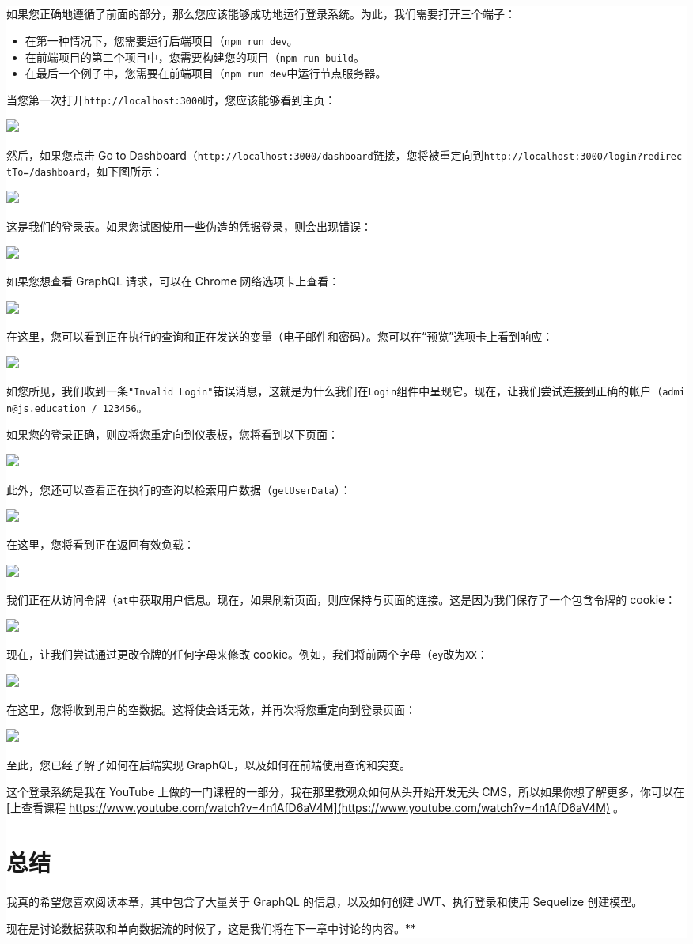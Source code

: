 如果您正确地遵循了前面的部分，那么您应该能够成功地运行登录系统。为此，我们需要打开三个端子：

*   在第一种情况下，您需要运行后端项目（`npm run dev`。
*   在前端项目的第二个项目中，您需要构建您的项目（`npm run build`。
*   在最后一个例子中，您需要在前端项目（`npm run dev`中运行节点服务器。

当您第一次打开`http://localhost:3000`时，您应该能够看到主页：

![](assets/300b98ca-c7dc-4116-9b17-2417f87a0e27.png)

然后，如果您点击 Go to Dashboard（`http://localhost:3000/dashboard`链接，您将被重定向到`http://localhost:3000/login?redirectTo=/dashboard`，如下图所示：

![](assets/215eb66b-b6f9-4eaa-9070-f49f202e3b27.png)

这是我们的登录表。如果您试图使用一些伪造的凭据登录，则会出现错误：

![](assets/44a235c3-665c-4d3c-92a5-11de5afec9bc.png)

如果您想查看 GraphQL 请求，可以在 Chrome 网络选项卡上查看：

![](assets/edf13895-ebe2-4975-8585-97dd94bb7752.png)

在这里，您可以看到正在执行的查询和正在发送的变量（电子邮件和密码）。您可以在“预览”选项卡上看到响应：

![](assets/b9ef4f2e-65f3-47ae-9746-822ac1ac45cf.png)

如您所见，我们收到一条`"Invalid Login"`错误消息，这就是为什么我们在`Login`组件中呈现它。现在，让我们尝试连接到正确的帐户（`admin@js.education / 123456`。

如果您的登录正确，则应将您重定向到仪表板，您将看到以下页面：

![](assets/a99ef623-b988-4ca3-a9db-4dc8011b4ad7.png)

此外，您还可以查看正在执行的查询以检索用户数据（`getUserData`）：

![](assets/c65ff951-c095-4049-9389-0a603375be0e.png)

在这里，您将看到正在返回有效负载：

![](assets/fb078044-e451-4e0e-9d62-c0f539471caa.png)

我们正在从访问令牌（`at`中获取用户信息。现在，如果刷新页面，则应保持与页面的连接。这是因为我们保存了一个包含令牌的 cookie：

![](assets/c7d2fe96-af44-479f-a81b-5b0587730ea0.png)

现在，让我们尝试通过更改令牌的任何字母来修改 cookie。例如，我们将前两个字母（`ey`改为`XX`：

![](assets/27a38ecb-0983-426c-82fe-450799d78762.png)

在这里，您将收到用户的空数据。这将使会话无效，并再次将您重定向到登录页面：

![](assets/5733fbfd-0098-458b-9861-e814f0eca71b.png)

至此，您已经了解了如何在后端实现 GraphQL，以及如何在前端使用查询和突变。

这个登录系统是我在 YouTube 上做的一门课程的一部分，我在那里教观众如何从头开始开发无头 CMS，所以如果你想了解更多，你可以在[上查看课程 https://www.youtube.com/watch?v=4n1AfD6aV4M](https://www.youtube.com/watch?v=4n1AfD6aV4M) 。

# 总结

我真的希望您喜欢阅读本章，其中包含了大量关于 GraphQL 的信息，以及如何创建 JWT、执行登录和使用 Sequelize 创建模型。

现在是讨论数据获取和单向数据流的时候了，这是我们将在下一章中讨论的内容。**